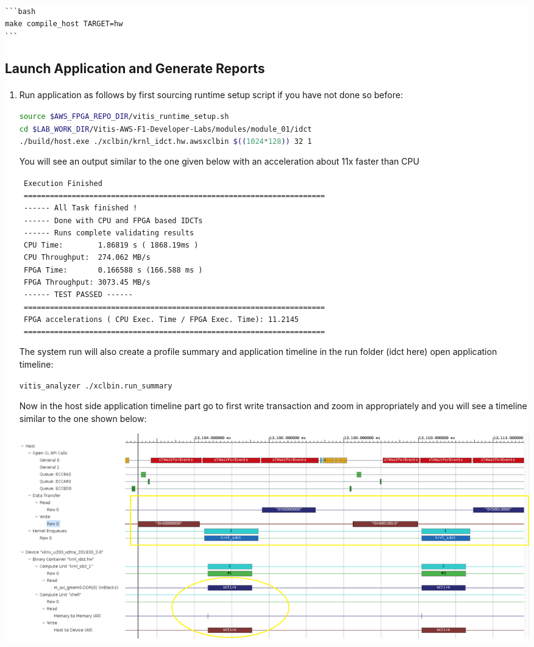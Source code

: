     ```bash
    make compile_host TARGET=hw
    ```
## Launch Application and Generate Reports

1. Run application as follows by first sourcing runtime setup script if you have not done so before:

    ```bash
    source $AWS_FPGA_REPO_DIR/vitis_runtime_setup.sh 
    cd $LAB_WORK_DIR/Vitis-AWS-F1-Developer-Labs/modules/module_01/idct
    ./build/host.exe ./xclbin/krnl_idct.hw.awsxclbin $((1024*128)) 32 1
    ```
   You will see an output similar to the one given below with an acceleration about 11x faster than CPU
   
   ```
    Execution Finished
    =====================================================================
    ------ All Task finished !
    ------ Done with CPU and FPGA based IDCTs
    ------ Runs complete validating results
    CPU Time:        1.86819 s ( 1868.19ms )
    CPU Throughput:  274.062 MB/s
    FPGA Time:       0.166588 s (166.588 ms )
    FPGA Throughput: 3073.45 MB/s
    ------ TEST PASSED ------
    =====================================================================
    FPGA accelerations ( CPU Exec. Time / FPGA Exec. Time): 11.2145
    =====================================================================
   ```
   The system run will also create a profile summary and application timeline in the run folder (idct here) open application timeline:
   
   ```bash
   vitis_analyzer ./xclbin.run_summary
   ```
   
   Now in the host side application timeline part go to first write transaction and zoom in appropriately and you will see a timeline similar to the one shown below:
   
      ![](images/module_01/lab_05_idct/hwRunNoSwPipeLine.PNG) 
      